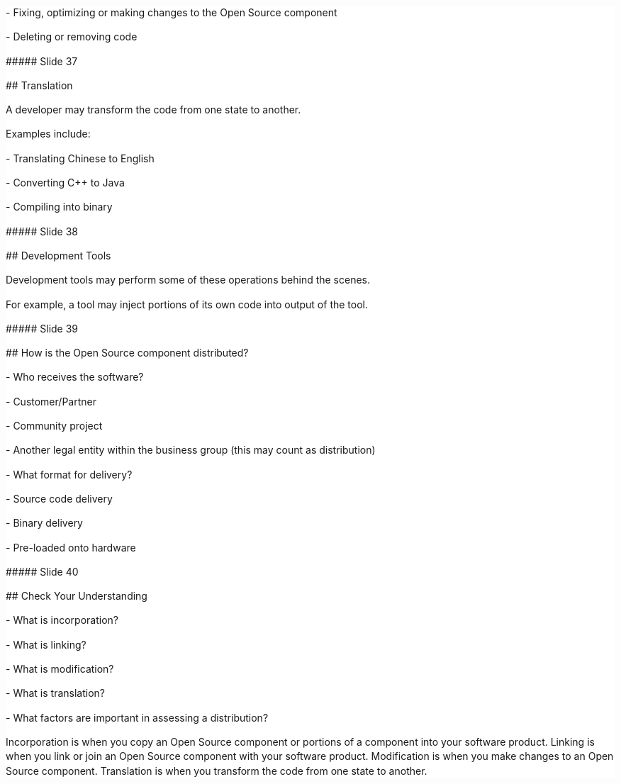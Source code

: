\- Fixing, optimizing or making changes to the Open Source component

\- Deleting or removing code

\##### Slide 37

\## Translation

A developer may transform the code from one state to another.

Examples include:

\- Translating Chinese to English

\- Converting C++ to Java

\- Compiling into binary

\##### Slide 38

\## Development Tools

Development tools may perform some of these operations behind the scenes.

For example, a tool may inject portions of its own code into output of the tool.

\##### Slide 39

\## How is the Open Source component distributed?

\- Who receives the software?

\- Customer/Partner

\- Community project

\- Another legal entity within the business group (this may count as distribution)

\- What format for delivery?

\- Source code delivery

\- Binary delivery

\- Pre-loaded onto hardware

\##### Slide 40

\## Check Your Understanding

\- What is incorporation?

\- What is linking?

\- What is modification?

\- What is translation?

\- What factors are important in assessing a distribution?

Incorporation is when you copy an Open Source component or portions of a component into your software product. Linking is when you link or join an Open Source component with your software product. Modification is when you make changes to an Open Source component. Translation is when you transform the code from one state to another.
